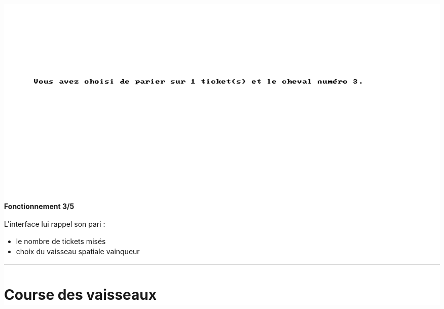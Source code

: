 ![bg right:40% 100%](images/Vaisseaux2.png)

**Fonctionnement 3/5**


L'interface lui rappel son pari :
* le nombre de tickets misés
* choix du vaisseau spatiale vainqueur


---

# Course des vaisseaux
